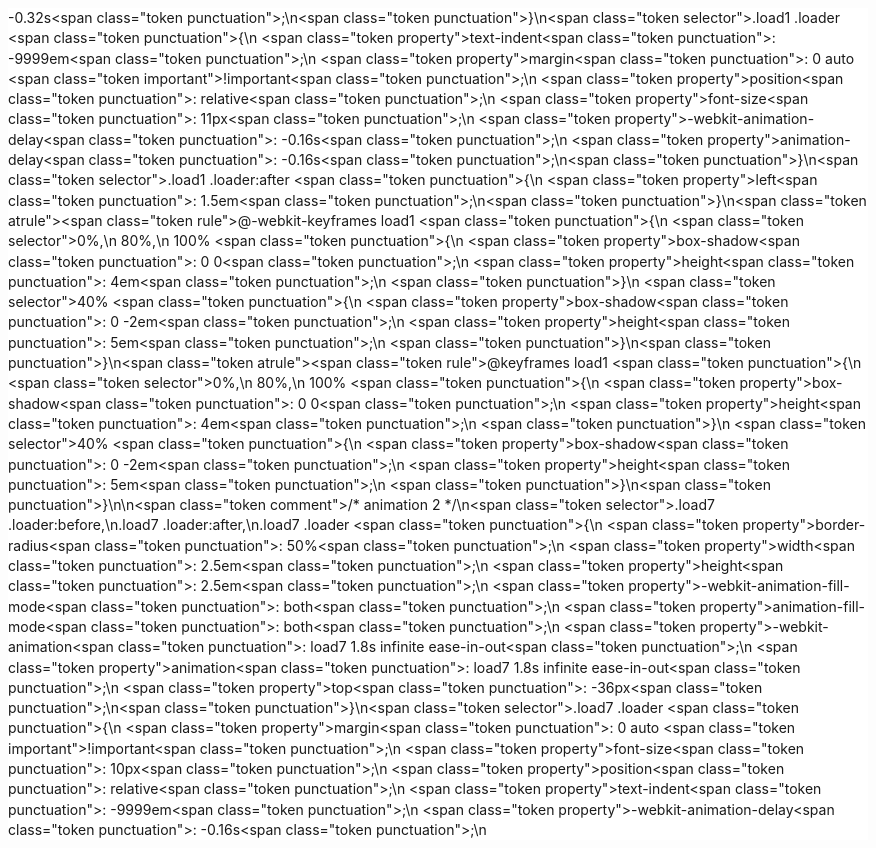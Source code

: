 -0.32s<span class=\"token punctuation\">;</span>\n<span class=\"token punctuation\">}</span>\n<span class=\"token selector\">.load1 .loader</span> <span class=\"token punctuation\">{</span>\n    <span class=\"token property\">text-indent</span><span class=\"token punctuation\">:</span> -9999em<span class=\"token punctuation\">;</span>\n    <span class=\"token property\">margin</span><span class=\"token punctuation\">:</span> 0 auto <span class=\"token important\">!important</span><span class=\"token punctuation\">;</span>\n    <span class=\"token property\">position</span><span class=\"token punctuation\">:</span> relative<span class=\"token punctuation\">;</span>\n    <span class=\"token property\">font-size</span><span class=\"token punctuation\">:</span> 11px<span class=\"token punctuation\">;</span>\n    <span class=\"token property\">-webkit-animation-delay</span><span class=\"token punctuation\">:</span> -0.16s<span class=\"token punctuation\">;</span>\n    <span class=\"token property\">animation-delay</span><span class=\"token punctuation\">:</span> -0.16s<span class=\"token punctuation\">;</span>\n<span class=\"token punctuation\">}</span>\n<span class=\"token selector\">.load1 .loader:after</span> <span class=\"token punctuation\">{</span>\n    <span class=\"token property\">left</span><span class=\"token punctuation\">:</span> 1.5em<span class=\"token punctuation\">;</span>\n<span class=\"token punctuation\">}</span>\n<span class=\"token atrule\"><span class=\"token rule\">@-webkit-keyframes</span> load1</span> <span class=\"token punctuation\">{</span>\n    <span class=\"token selector\">0%,\n    80%,\n    100%</span> <span class=\"token punctuation\">{</span>\n        <span class=\"token property\">box-shadow</span><span class=\"token punctuation\">:</span> 0 0<span class=\"token punctuation\">;</span>\n        <span class=\"token property\">height</span><span class=\"token punctuation\">:</span> 4em<span class=\"token punctuation\">;</span>\n    <span class=\"token punctuation\">}</span>\n    <span class=\"token selector\">40%</span> <span class=\"token punctuation\">{</span>\n        <span class=\"token property\">box-shadow</span><span class=\"token punctuation\">:</span> 0 -2em<span class=\"token punctuation\">;</span>\n        <span class=\"token property\">height</span><span class=\"token punctuation\">:</span> 5em<span class=\"token punctuation\">;</span>\n    <span class=\"token punctuation\">}</span>\n<span class=\"token punctuation\">}</span>\n<span class=\"token atrule\"><span class=\"token rule\">@keyframes</span> load1</span> <span class=\"token punctuation\">{</span>\n    <span class=\"token selector\">0%,\n    80%,\n    100%</span> <span class=\"token punctuation\">{</span>\n        <span class=\"token property\">box-shadow</span><span class=\"token punctuation\">:</span> 0 0<span class=\"token punctuation\">;</span>\n        <span class=\"token property\">height</span><span class=\"token punctuation\">:</span> 4em<span class=\"token punctuation\">;</span>\n    <span class=\"token punctuation\">}</span>\n    <span class=\"token selector\">40%</span> <span class=\"token punctuation\">{</span>\n        <span class=\"token property\">box-shadow</span><span class=\"token punctuation\">:</span> 0 -2em<span class=\"token punctuation\">;</span>\n        <span class=\"token property\">height</span><span class=\"token punctuation\">:</span> 5em<span class=\"token punctuation\">;</span>\n    <span class=\"token punctuation\">}</span>\n<span class=\"token punctuation\">}</span>\n\n<span class=\"token comment\">/* animation 2 */</span>\n<span class=\"token selector\">.load7 .loader:before,\n.load7 .loader:after,\n.load7 .loader</span> <span class=\"token punctuation\">{</span>\n    <span class=\"token property\">border-radius</span><span class=\"token punctuation\">:</span> 50%<span class=\"token punctuation\">;</span>\n    <span class=\"token property\">width</span><span class=\"token punctuation\">:</span> 2.5em<span class=\"token punctuation\">;</span>\n    <span class=\"token property\">height</span><span class=\"token punctuation\">:</span> 2.5em<span class=\"token punctuation\">;</span>\n    <span class=\"token property\">-webkit-animation-fill-mode</span><span class=\"token punctuation\">:</span> both<span class=\"token punctuation\">;</span>\n    <span class=\"token property\">animation-fill-mode</span><span class=\"token punctuation\">:</span> both<span class=\"token punctuation\">;</span>\n    <span class=\"token property\">-webkit-animation</span><span class=\"token punctuation\">:</span> load7 1.8s infinite ease-in-out<span class=\"token punctuation\">;</span>\n    <span class=\"token property\">animation</span><span class=\"token punctuation\">:</span> load7 1.8s infinite ease-in-out<span class=\"token punctuation\">;</span>\n    <span class=\"token property\">top</span><span class=\"token punctuation\">:</span> -36px<span class=\"token punctuation\">;</span>\n<span class=\"token punctuation\">}</span>\n<span class=\"token selector\">.load7 .loader</span> <span class=\"token punctuation\">{</span>\n    <span class=\"token property\">margin</span><span class=\"token punctuation\">:</span> 0 auto <span class=\"token important\">!important</span><span class=\"token punctuation\">;</span>\n    <span class=\"token property\">font-size</span><span class=\"token punctuation\">:</span> 10px<span class=\"token punctuation\">;</span>\n    <span class=\"token property\">position</span><span class=\"token punctuation\">:</span> relative<span class=\"token punctuation\">;</span>\n    <span class=\"token property\">text-indent</span><span class=\"token punctuation\">:</span> -9999em<span class=\"token punctuation\">;</span>\n    <span class=\"token property\">-webkit-animation-delay</span><span class=\"token punctuation\">:</span> -0.16s<span class=\"token punctuation\">;</span>\n